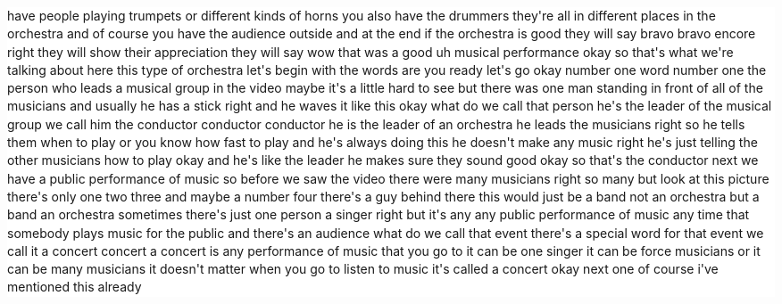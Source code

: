 have people playing
trumpets or different kinds of horns
you also have the drummers they're all
in different places
in the orchestra and of course you have
the audience
outside and at the end if the orchestra
is good
they will say bravo bravo encore
right they will show their appreciation
they will say wow that was a good uh
musical performance okay so that's what
we're talking about here
this type of orchestra let's begin with
the words are you ready
let's go okay number one word number one
the person who leads a musical group
in the video maybe it's a little hard to
see but there was one man
standing in front of all of the
musicians and usually he has a stick
right and he waves it like this okay
what do we call that person
he's the leader of the musical group we
call him
the conductor conductor
conductor he is the leader
of an orchestra he leads the musicians
right
so he tells them when to play or you
know how fast to play
and he's always doing this he doesn't
make any music
right he's just telling the other
musicians
how to play okay and he's like the
leader he makes sure they sound good
okay so that's the conductor next we
have
a public performance of music
so before we saw the video there were
many musicians right so many
but look at this picture there's only
one two three and maybe
a number four there's a guy behind there
this would just be a band
not an orchestra but a band an orchestra
sometimes there's just
one person a singer right but it's any
any public performance of music
any time that somebody
plays music for the public and there's
an audience
what do we call that event there's a
special word for that event
we call it a concert concert
a concert is any performance
of music that you go to it can be one
singer
it can be force musicians or it can be
many musicians it doesn't matter when
you go to listen to music
it's called a concert okay next one
of course i've mentioned this already